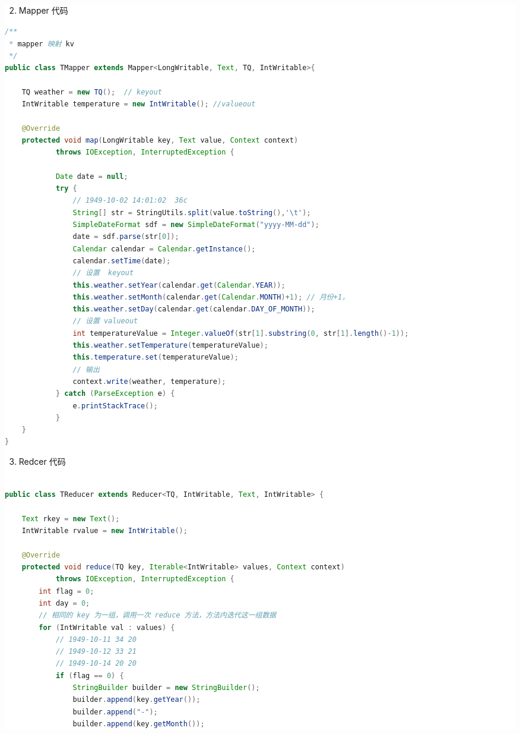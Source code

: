 2. Mapper 代码

```java
/**
 * mapper 映射 kv
 */
public class TMapper extends Mapper<LongWritable, Text, TQ, IntWritable>{
	
	TQ weather = new TQ();  // keyout
	IntWritable temperature = new IntWritable(); //valueout 
	
	@Override
	protected void map(LongWritable key, Text value, Context context)
			throws IOException, InterruptedException {
					
			Date date = null;
			try {
				// 1949-10-02 14:01:02	36c
				String[] str = StringUtils.split(value.toString(),'\t');
				SimpleDateFormat sdf = new SimpleDateFormat("yyyy-MM-dd");
				date = sdf.parse(str[0]);
				Calendar calendar = Calendar.getInstance();
				calendar.setTime(date);
				// 设置  keyout
				this.weather.setYear(calendar.get(Calendar.YEAR));
				this.weather.setMonth(calendar.get(Calendar.MONTH)+1); // 月份+1，
				this.weather.setDay(calendar.get(calendar.DAY_OF_MONTH));
				// 设置 valueout
				int temperatureValue = Integer.valueOf(str[1].substring(0, str[1].length()-1));
				this.weather.setTemperature(temperatureValue);
				this.temperature.set(temperatureValue);
				// 输出
				context.write(weather, temperature);
			} catch (ParseException e) {
				e.printStackTrace();
			}
	}
}

```

3. Redcer 代码

```java

public class TReducer extends Reducer<TQ, IntWritable, Text, IntWritable> {

	Text rkey = new Text();
	IntWritable rvalue = new IntWritable();

	@Override
	protected void reduce(TQ key, Iterable<IntWritable> values, Context context)
			throws IOException, InterruptedException {
		int flag = 0;
		int day = 0;
		// 相同的 key 为一组，调用一次 reduce 方法，方法内迭代这一组数据
		for (IntWritable val : values) {
			// 1949-10-11 34 20
			// 1949-10-12 33 21
			// 1949-10-14 20 20
			if (flag == 0) {
				StringBuilder builder = new StringBuilder();
				builder.append(key.getYear());
				builder.append("-");
				builder.append(key.getMonth());
```